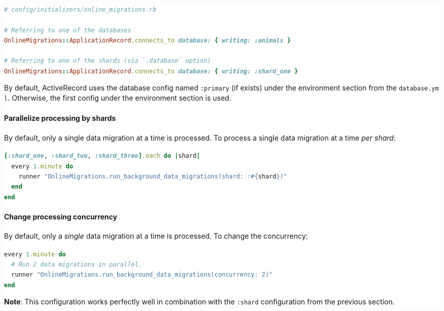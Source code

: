 ```ruby
# config/initializers/online_migrations.rb

# Referring to one of the databases
OnlineMigrations::ApplicationRecord.connects_to database: { writing: :animals }

# Referring to one of the shards (via `:database` option)
OnlineMigrations::ApplicationRecord.connects_to database: { writing: :shard_one }
```

By default, ActiveRecord uses the database config named `:primary` (if exists) under the environment section from the `database.yml`.
Otherwise, the first config under the environment section is used.

#### Parallelize processing by shards

By default, only a single data migration at a time is processed. To process a single data migration at a time *per shard*:

```ruby
[:shard_one, :shard_two, :shard_three].each do |shard|
  every 1.minute do
    runner "OnlineMigrations.run_background_data_migrations(shard: :#{shard})"
  end
end
```

#### Change processing concurrency

By default, only a *single* data migration at a time is processed. To change the concurrency:

```ruby
every 1.minute do
  # Run 2 data migrations in parallel.
  runner "OnlineMigrations.run_background_data_migrations(concurrency: 2)"
end
```

**Note**: This configuration works perfectly well in combination with the `:shard` configuration from the previous section.
